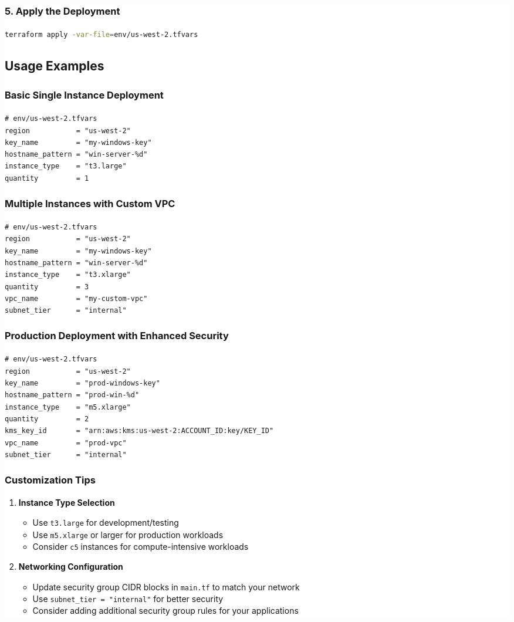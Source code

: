 ### 5. Apply the Deployment
```sh
terraform apply -var-file=env/us-west-2.tfvars
```

## Usage Examples

### Basic Single Instance Deployment
```hcl
# env/us-west-2.tfvars
region           = "us-west-2"
key_name         = "my-windows-key"
hostname_pattern = "win-server-%d"
instance_type    = "t3.large"
quantity         = 1
```

### Multiple Instances with Custom VPC
```hcl
# env/us-west-2.tfvars
region           = "us-west-2"
key_name         = "my-windows-key"
hostname_pattern = "win-server-%d"
instance_type    = "t3.xlarge"
quantity         = 3
vpc_name         = "my-custom-vpc"
subnet_tier      = "internal"
```

### Production Deployment with Enhanced Security
```hcl
# env/us-west-2.tfvars
region           = "us-west-2"
key_name         = "prod-windows-key"
hostname_pattern = "prod-win-%d"
instance_type    = "m5.xlarge"
quantity         = 2
kms_key_id       = "arn:aws:kms:us-west-2:ACCOUNT_ID:key/KEY_ID"
vpc_name         = "prod-vpc"
subnet_tier      = "internal"
```

### Customization Tips

1. **Instance Type Selection**
   - Use `t3.large` for development/testing
   - Use `m5.xlarge` or larger for production workloads
   - Consider `c5` instances for compute-intensive workloads

2. **Networking Configuration**
   - Update security group CIDR blocks in `main.tf` to match your network
   - Use `subnet_tier = "internal"` for better security
   - Consider adding additional security group rules for your applications
